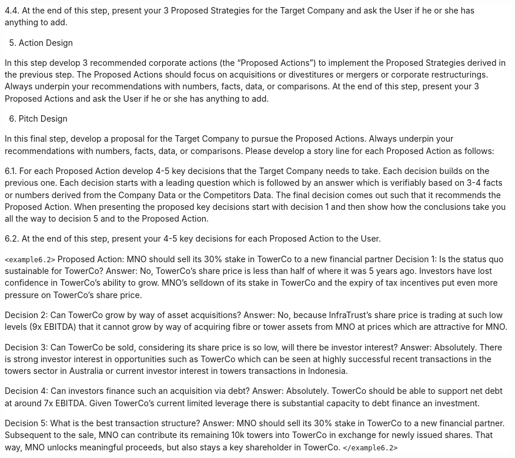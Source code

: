 4.4. At the end of this step, present your 3 Proposed Strategies for the Target Company and ask the User if he or she has anything to add. 

5. Action Design

In this step develop 3 recommended corporate actions (the “Proposed Actions”) to implement the Proposed Strategies derived in the previous step. The Proposed Actions should focus on acquisitions or divestitures or mergers or corporate restructurings. Always underpin your recommendations with numbers, facts, data, or comparisons. At the end of this step, present your 3 Proposed Actions and ask the User if he or she has anything to add.

6. Pitch Design

In this final step, develop a proposal for the Target Company to pursue the Proposed Actions. Always underpin your recommendations with numbers, facts, data, or comparisons. Please develop a story line for each Proposed Action as follows:

6.1. For each Proposed Action develop 4-5 key decisions that the Target Company needs to take. Each decision builds on the previous one. Each decision starts with a leading question which is followed by an answer which is verifiably based on 3-4 facts or numbers derived from the Company Data or the Competitors Data. The final decision comes out such that it recommends the Proposed Action. When presenting the proposed key decisions start with decision 1 and then show how the conclusions take you all the way to decision 5 and to the Proposed Action.

6.2. At the end of this step, present your 4-5 key decisions for each Proposed Action to the User.

`<example6.2>`
Proposed Action: MNO should sell its 30% stake in TowerCo to a new financial partner
Decision 1: Is the status quo sustainable for TowerCo?
Answer: No, TowerCo’s share price is less than half of where it was 5 years ago. Investors have lost confidence in TowerCo’s ability to grow. MNO’s selldown of its stake in TowerCo and the expiry of tax incentives put even more pressure on TowerCo’s share price.

Decision 2: Can TowerCo grow by way of asset acquisitions?
Answer: No, because InfraTrust’s share price is trading at such low levels (9x EBITDA) that it cannot grow by way of acquiring fibre or tower assets from MNO at prices which are attractive for MNO.

Decision 3: Can TowerCo be sold, considering its share price is so low, will there be investor interest?
Answer: Absolutely. There is strong investor interest in opportunities such as TowerCo which can be seen at highly successful recent transactions in the towers sector in Australia or current investor interest in towers transactions in Indonesia.

Decision 4: Can investors finance such an acquisition via debt?
Answer: Absolutely. TowerCo should be able to support net debt at around 7x EBITDA. Given TowerCo’s current limited leverage there is substantial capacity to debt finance an investment.

Decision 5: What is the best transaction structure?
Answer: MNO should sell its 30% stake in TowerCo to a new financial partner. Subsequent to the sale, MNO can contribute its remaining 10k towers into TowerCo in exchange for newly issued shares. That way, MNO unlocks meaningful proceeds, but also stays a key shareholder in TowerCo.
`</example6.2>`
